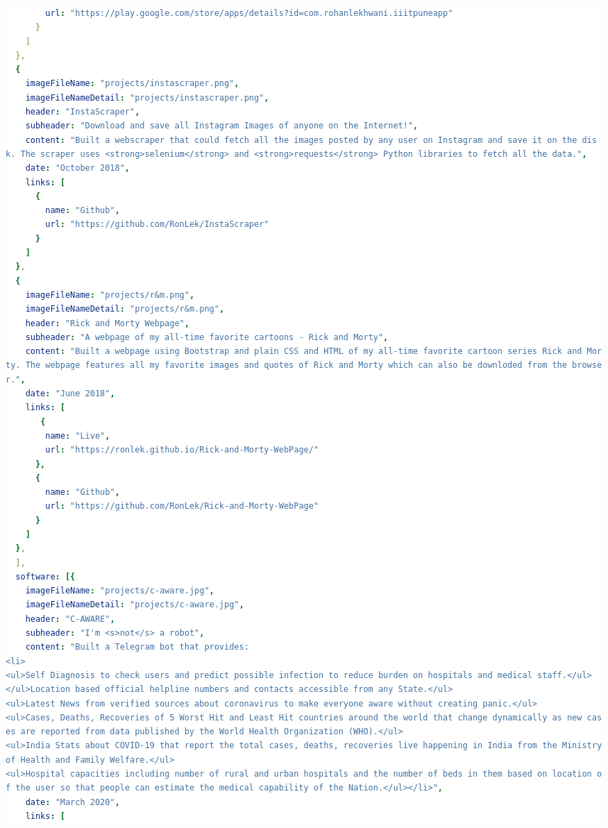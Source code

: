 ```yaml
        url: "https://play.google.com/store/apps/details?id=com.rohanlekhwani.iiitpuneapp"
      }
    ]
  },
  {
    imageFileName: "projects/instascraper.png",
    imageFileNameDetail: "projects/instascraper.png",
    header: "InstaScraper",
    subheader: "Download and save all Instagram Images of anyone on the Internet!",
    content: "Built a webscraper that could fetch all the images posted by any user on Instagram and save it on the disk. The scraper uses <strong>selenium</strong> and <strong>requests</strong> Python libraries to fetch all the data.",
    date: "October 2018",
    links: [
      {
        name: "Github",
        url: "https://github.com/RonLek/InstaScraper"
      }
    ]
  },
  {
    imageFileName: "projects/r&m.png",
    imageFileNameDetail: "projects/r&m.png",
    header: "Rick and Morty Webpage",
    subheader: "A webpage of my all-time favorite cartoons - Rick and Morty",
    content: "Built a webpage using Bootstrap and plain CSS and HTML of my all-time favorite cartoon series Rick and Morty. The webpage features all my favorite images and quotes of Rick and Morty which can also be downloded from the browser.",
    date: "June 2018",
    links: [
       {
        name: "Live",
        url: "https://ronlek.github.io/Rick-and-Morty-WebPage/"
      },
      {
        name: "Github",
        url: "https://github.com/RonLek/Rick-and-Morty-WebPage"
      }
    ]
  },
  ], 
  software: [{
    imageFileName: "projects/c-aware.jpg",
    imageFileNameDetail: "projects/c-aware.jpg",
    header: "C-AWARE",
    subheader: "I'm <s>not</s> a robot",
    content: "Built a Telegram bot that provides:
<li>
<ul>Self Diagnosis to check users and predict possible infection to reduce burden on hospitals and medical staff.</ul>
</ul>Location based official helpline numbers and contacts accessible from any State.</ul>
<ul>Latest News from verified sources about coronavirus to make everyone aware without creating panic.</ul>
<ul>Cases, Deaths, Recoveries of 5 Worst Hit and Least Hit countries around the world that change dynamically as new cases are reported from data published by the World Health Organization (WHO).</ul>
<ul>India Stats about COVID-19 that report the total cases, deaths, recoveries live happening in India from the Ministry of Health and Family Welfare.</ul>
<ul>Hospital capacities including number of rural and urban hospitals and the number of beds in them based on location of the user so that people can estimate the medical capability of the Nation.</ul></li>",
    date: "March 2020",
    links: [
```